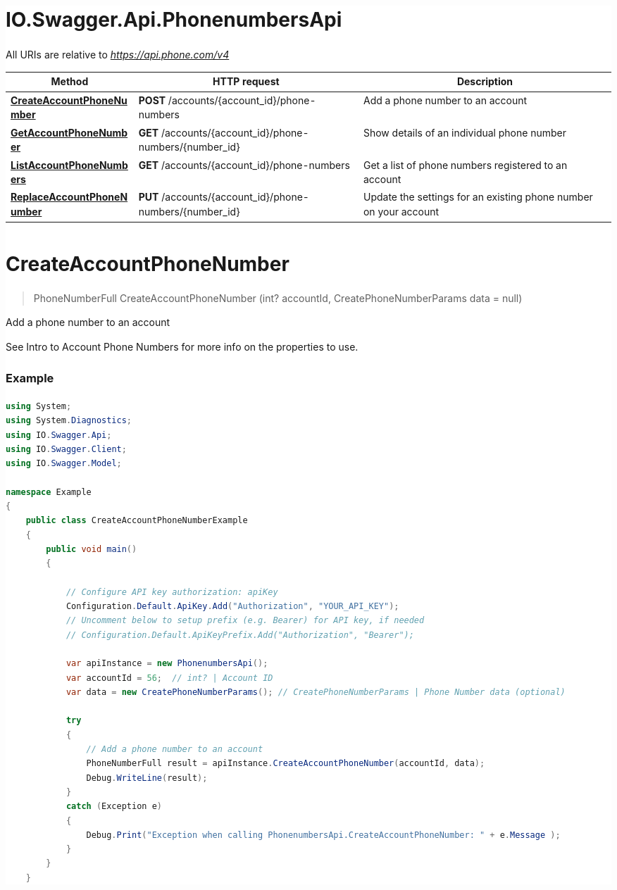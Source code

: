 # IO.Swagger.Api.PhonenumbersApi

All URIs are relative to *https://api.phone.com/v4*

Method | HTTP request | Description
------------- | ------------- | -------------
[**CreateAccountPhoneNumber**](PhonenumbersApi.md#createaccountphonenumber) | **POST** /accounts/{account_id}/phone-numbers | Add a phone number to an account
[**GetAccountPhoneNumber**](PhonenumbersApi.md#getaccountphonenumber) | **GET** /accounts/{account_id}/phone-numbers/{number_id} | Show details of an individual phone number
[**ListAccountPhoneNumbers**](PhonenumbersApi.md#listaccountphonenumbers) | **GET** /accounts/{account_id}/phone-numbers | Get a list of phone numbers registered to an account
[**ReplaceAccountPhoneNumber**](PhonenumbersApi.md#replaceaccountphonenumber) | **PUT** /accounts/{account_id}/phone-numbers/{number_id} | Update the settings for an existing phone number on your account


<a name="createaccountphonenumber"></a>
# **CreateAccountPhoneNumber**
> PhoneNumberFull CreateAccountPhoneNumber (int? accountId, CreatePhoneNumberParams data = null)

Add a phone number to an account

See Intro to Account Phone Numbers for more info on the properties to use.

### Example
```csharp
using System;
using System.Diagnostics;
using IO.Swagger.Api;
using IO.Swagger.Client;
using IO.Swagger.Model;

namespace Example
{
    public class CreateAccountPhoneNumberExample
    {
        public void main()
        {
            
            // Configure API key authorization: apiKey
            Configuration.Default.ApiKey.Add("Authorization", "YOUR_API_KEY");
            // Uncomment below to setup prefix (e.g. Bearer) for API key, if needed
            // Configuration.Default.ApiKeyPrefix.Add("Authorization", "Bearer");

            var apiInstance = new PhonenumbersApi();
            var accountId = 56;  // int? | Account ID
            var data = new CreatePhoneNumberParams(); // CreatePhoneNumberParams | Phone Number data (optional) 

            try
            {
                // Add a phone number to an account
                PhoneNumberFull result = apiInstance.CreateAccountPhoneNumber(accountId, data);
                Debug.WriteLine(result);
            }
            catch (Exception e)
            {
                Debug.Print("Exception when calling PhonenumbersApi.CreateAccountPhoneNumber: " + e.Message );
            }
        }
    }
```